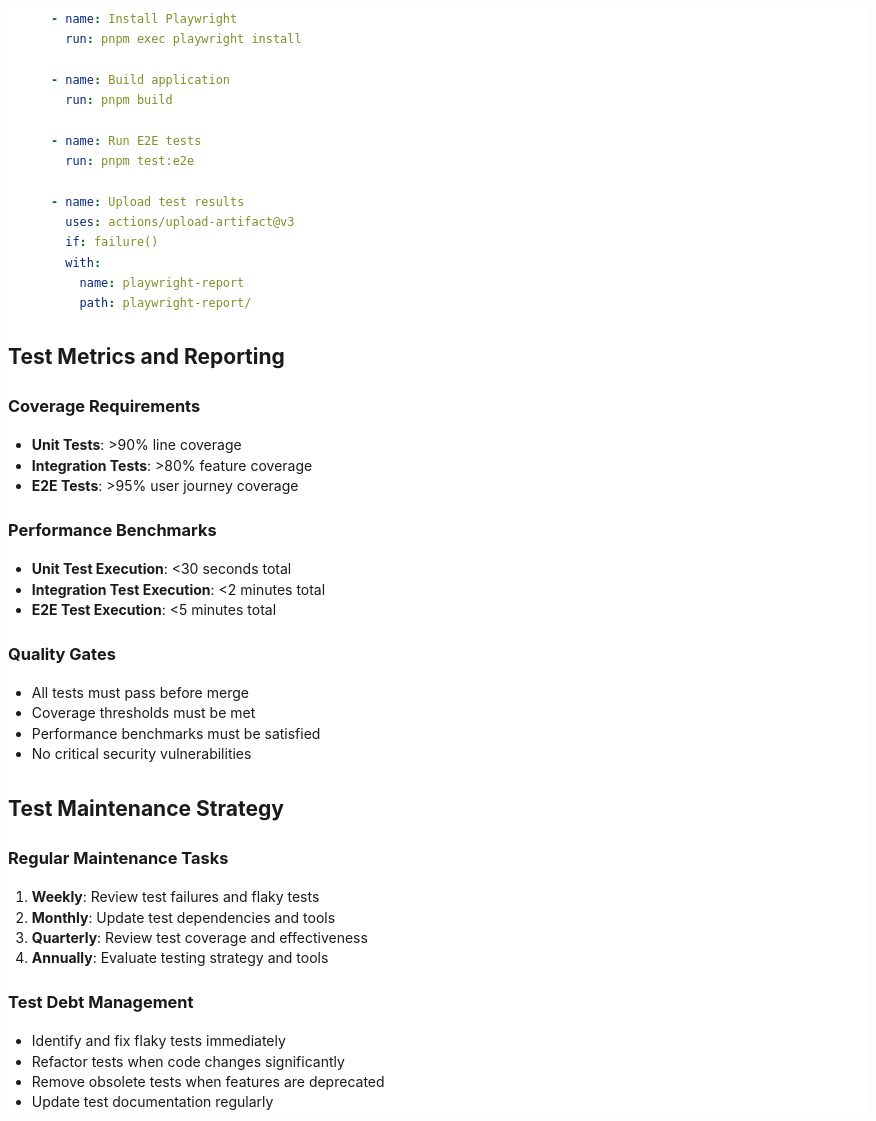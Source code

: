 ```yaml
      - name: Install Playwright
        run: pnpm exec playwright install
      
      - name: Build application
        run: pnpm build
      
      - name: Run E2E tests
        run: pnpm test:e2e
      
      - name: Upload test results
        uses: actions/upload-artifact@v3
        if: failure()
        with:
          name: playwright-report
          path: playwright-report/
```

## Test Metrics and Reporting

### Coverage Requirements
- **Unit Tests**: >90% line coverage
- **Integration Tests**: >80% feature coverage
- **E2E Tests**: >95% user journey coverage

### Performance Benchmarks
- **Unit Test Execution**: <30 seconds total
- **Integration Test Execution**: <2 minutes total
- **E2E Test Execution**: <5 minutes total

### Quality Gates
- All tests must pass before merge
- Coverage thresholds must be met
- Performance benchmarks must be satisfied
- No critical security vulnerabilities

## Test Maintenance Strategy

### Regular Maintenance Tasks
1. **Weekly**: Review test failures and flaky tests
2. **Monthly**: Update test dependencies and tools
3. **Quarterly**: Review test coverage and effectiveness
4. **Annually**: Evaluate testing strategy and tools

### Test Debt Management
- Identify and fix flaky tests immediately
- Refactor tests when code changes significantly
- Remove obsolete tests when features are deprecated
- Update test documentation regularly
